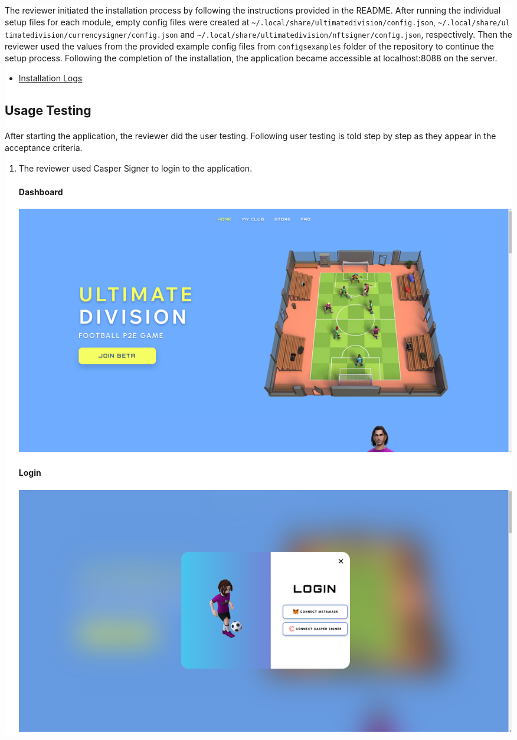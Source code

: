 The reviewer initiated the installation process by following the instructions provided in the README. After running the individual setup files for each module, empty config files were created at `~/.local/share/ultimatedivision/config.json`, `~/.local/share/ultimatedivision/currencysigner/config.json` and `~/.local/share/ultimatedivision/nftsigner/config.json`, respectively. Then the reviewer used the values from the provided example config files from `configsexamples` folder of the repository to continue the setup process. Following the completion of the installation, the application became accessible at localhost:8088 on the server.

- [Installation Logs](assets/installation-logs.md)

## Usage Testing

After starting the application, the reviewer did the user testing. Following user testing is told step by step as they appear in the acceptance criteria.

1. The reviewer used Casper Signer to login to the application.

    #### Dashboard
    ![](assets/dashboard.png)
    #### Login
    ![](assets/login.png)